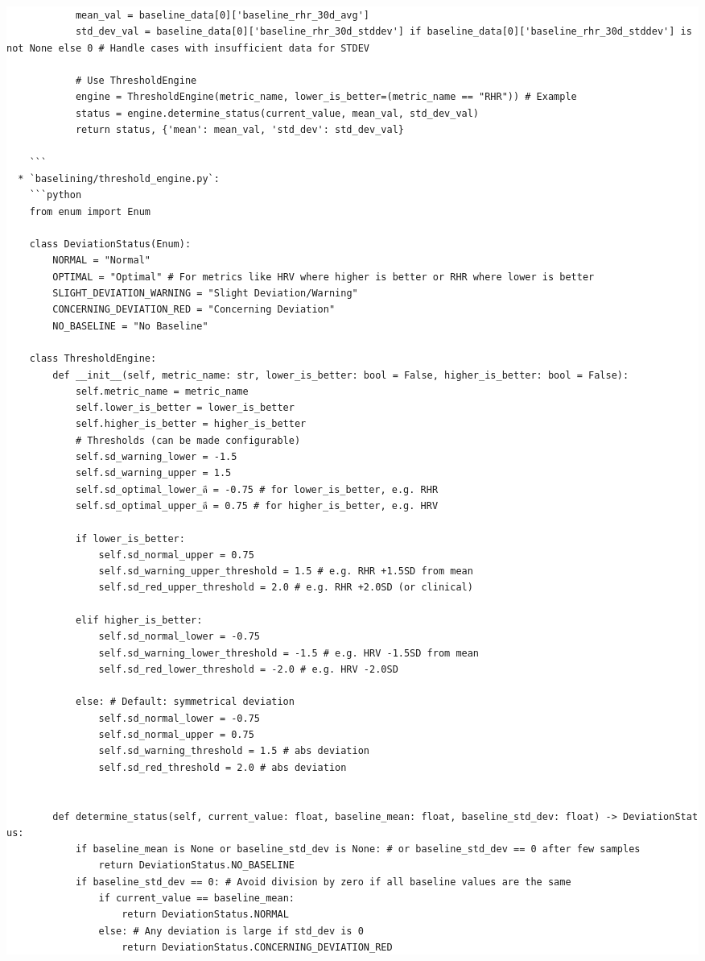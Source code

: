                 mean_val = baseline_data[0]['baseline_rhr_30d_avg']
                std_dev_val = baseline_data[0]['baseline_rhr_30d_stddev'] if baseline_data[0]['baseline_rhr_30d_stddev'] is not None else 0 # Handle cases with insufficient data for STDEV

                # Use ThresholdEngine
                engine = ThresholdEngine(metric_name, lower_is_better=(metric_name == "RHR")) # Example
                status = engine.determine_status(current_value, mean_val, std_dev_val)
                return status, {'mean': mean_val, 'std_dev': std_dev_val}

        ```
      * `baselining/threshold_engine.py`:
        ```python
        from enum import Enum

        class DeviationStatus(Enum):
            NORMAL = "Normal"
            OPTIMAL = "Optimal" # For metrics like HRV where higher is better or RHR where lower is better
            SLIGHT_DEVIATION_WARNING = "Slight Deviation/Warning"
            CONCERNING_DEVIATION_RED = "Concerning Deviation"
            NO_BASELINE = "No Baseline"

        class ThresholdEngine:
            def __init__(self, metric_name: str, lower_is_better: bool = False, higher_is_better: bool = False):
                self.metric_name = metric_name
                self.lower_is_better = lower_is_better
                self.higher_is_better = higher_is_better
                # Thresholds (can be made configurable)
                self.sd_warning_lower = -1.5
                self.sd_warning_upper = 1.5
                self.sd_optimal_lower_ดี = -0.75 # for lower_is_better, e.g. RHR
                self.sd_optimal_upper_ดี = 0.75 # for higher_is_better, e.g. HRV

                if lower_is_better:
                    self.sd_normal_upper = 0.75
                    self.sd_warning_upper_threshold = 1.5 # e.g. RHR +1.5SD from mean
                    self.sd_red_upper_threshold = 2.0 # e.g. RHR +2.0SD (or clinical)

                elif higher_is_better:
                    self.sd_normal_lower = -0.75
                    self.sd_warning_lower_threshold = -1.5 # e.g. HRV -1.5SD from mean
                    self.sd_red_lower_threshold = -2.0 # e.g. HRV -2.0SD

                else: # Default: symmetrical deviation
                    self.sd_normal_lower = -0.75
                    self.sd_normal_upper = 0.75
                    self.sd_warning_threshold = 1.5 # abs deviation
                    self.sd_red_threshold = 2.0 # abs deviation


            def determine_status(self, current_value: float, baseline_mean: float, baseline_std_dev: float) -> DeviationStatus:
                if baseline_mean is None or baseline_std_dev is None: # or baseline_std_dev == 0 after few samples
                    return DeviationStatus.NO_BASELINE
                if baseline_std_dev == 0: # Avoid division by zero if all baseline values are the same
                    if current_value == baseline_mean:
                        return DeviationStatus.NORMAL
                    else: # Any deviation is large if std_dev is 0
                        return DeviationStatus.CONCERNING_DEVIATION_RED
